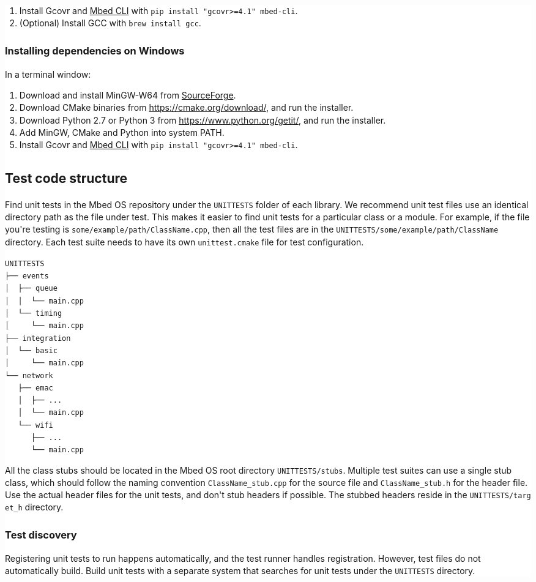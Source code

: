 1. Install Gcovr and [Mbed CLI](../build-tools/mbed-cli-1.html) with `pip install "gcovr>=4.1" mbed-cli`.
1. (Optional) Install GCC with `brew install gcc`.

### Installing dependencies on Windows

In a terminal window:

1. Download and install MinGW-W64 from [SourceForge](https://sourceforge.net/projects/mingw-w64/files/Toolchains%20targetting%20Win64/Personal%20Builds/mingw-builds/).
1. Download CMake binaries from https://cmake.org/download/, and run the installer.
1. Download Python 2.7 or Python 3 from https://www.python.org/getit/, and run the installer.
1. Add MinGW, CMake and Python into system PATH.
1. Install Gcovr and [Mbed CLI](../build-tools/mbed-cli-1.html) with `pip install "gcovr>=4.1" mbed-cli`.

## Test code structure

Find unit tests in the Mbed OS repository under the `UNITTESTS` folder of each library. We recommend unit test files use an identical directory path as the file under test. This makes it easier to find unit tests for a particular class or a module. For example, if the file you're testing is `some/example/path/ClassName.cpp`, then all the test files are in the `UNITTESTS/some/example/path/ClassName` directory. Each test suite needs to have its own `unittest.cmake` file for test configuration.

```
UNITTESTS
├── events
│  ├── queue
│  │  └── main.cpp
│  └── timing
│     └── main.cpp
├── integration
│  └── basic
│     └── main.cpp
└── network
   ├── emac
   │  ├── ...
   │  └── main.cpp
   └── wifi
      ├── ...
      └── main.cpp
```

All the class stubs should be located in the Mbed OS root directory `UNITTESTS/stubs`. Multiple test suites can use a single stub class, which should follow the naming convention `ClassName_stub.cpp` for the source file and `ClassName_stub.h` for the header file. Use the actual header files for the unit tests, and don't stub headers if possible. The stubbed headers reside in the `UNITTESTS/target_h` directory.

### Test discovery

Registering unit tests to run happens automatically, and the test runner handles registration. However, test files do not automatically  build. Build unit tests with a separate system that searches for unit tests under the `UNITTESTS` directory.
